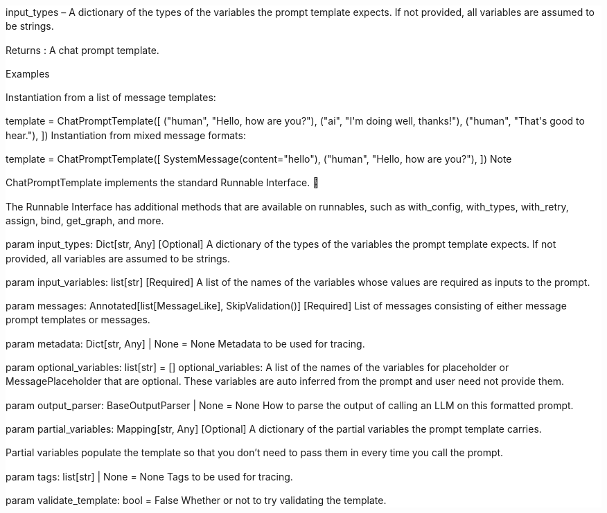 input_types – A dictionary of the types of the variables the prompt template expects. If not provided, all variables are assumed to be strings.

Returns
:
A chat prompt template.

Examples

Instantiation from a list of message templates:

template = ChatPromptTemplate([
("human", "Hello, how are you?"),
("ai", "I'm doing well, thanks!"),
("human", "That's good to hear."),
])
Instantiation from mixed message formats:

template = ChatPromptTemplate([
SystemMessage(content="hello"),
("human", "Hello, how are you?"),
])
Note

ChatPromptTemplate implements the standard Runnable Interface. 🏃

The Runnable Interface has additional methods that are available on runnables, such as with_config, with_types, with_retry, assign, bind, get_graph, and more.

param input_types: Dict[str, Any] [Optional]
A dictionary of the types of the variables the prompt template expects. If not provided, all variables are assumed to be strings.

param input_variables: list[str] [Required]
A list of the names of the variables whose values are required as inputs to the prompt.

param messages: Annotated[list[MessageLike], SkipValidation()] [Required]
List of messages consisting of either message prompt templates or messages.

param metadata: Dict[str, Any] | None = None
Metadata to be used for tracing.

param optional_variables: list[str] = []
optional_variables: A list of the names of the variables for placeholder or MessagePlaceholder that are optional. These variables are auto inferred from the prompt and user need not provide them.

param output_parser: BaseOutputParser | None = None
How to parse the output of calling an LLM on this formatted prompt.

param partial_variables: Mapping[str, Any] [Optional]
A dictionary of the partial variables the prompt template carries.

Partial variables populate the template so that you don’t need to pass them in every time you call the prompt.

param tags: list[str] | None = None
Tags to be used for tracing.

param validate_template: bool = False
Whether or not to try validating the template.
